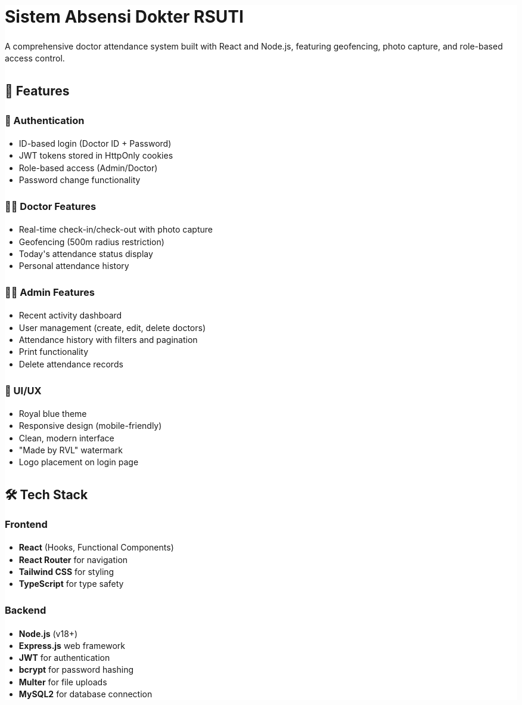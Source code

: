 # Sistem Absensi Dokter RSUTI

A comprehensive doctor attendance system built with React and Node.js, featuring geofencing, photo capture, and role-based access control.

## 🚀 Features

### 🔐 Authentication
- ID-based login (Doctor ID + Password)
- JWT tokens stored in HttpOnly cookies
- Role-based access (Admin/Doctor)
- Password change functionality

### 👨‍⚕️ Doctor Features
- Real-time check-in/check-out with photo capture
- Geofencing (500m radius restriction)
- Today's attendance status display
- Personal attendance history

### 👨‍💼 Admin Features
- Recent activity dashboard
- User management (create, edit, delete doctors)
- Attendance history with filters and pagination
- Print functionality
- Delete attendance records

### 🎨 UI/UX
- Royal blue theme
- Responsive design (mobile-friendly)
- Clean, modern interface
- "Made by RVL" watermark
- Logo placement on login page

## 🛠️ Tech Stack

### Frontend
- **React** (Hooks, Functional Components)
- **React Router** for navigation
- **Tailwind CSS** for styling
- **TypeScript** for type safety

### Backend
- **Node.js** (v18+)
- **Express.js** web framework
- **JWT** for authentication
- **bcrypt** for password hashing
- **Multer** for file uploads
- **MySQL2** for database connection
